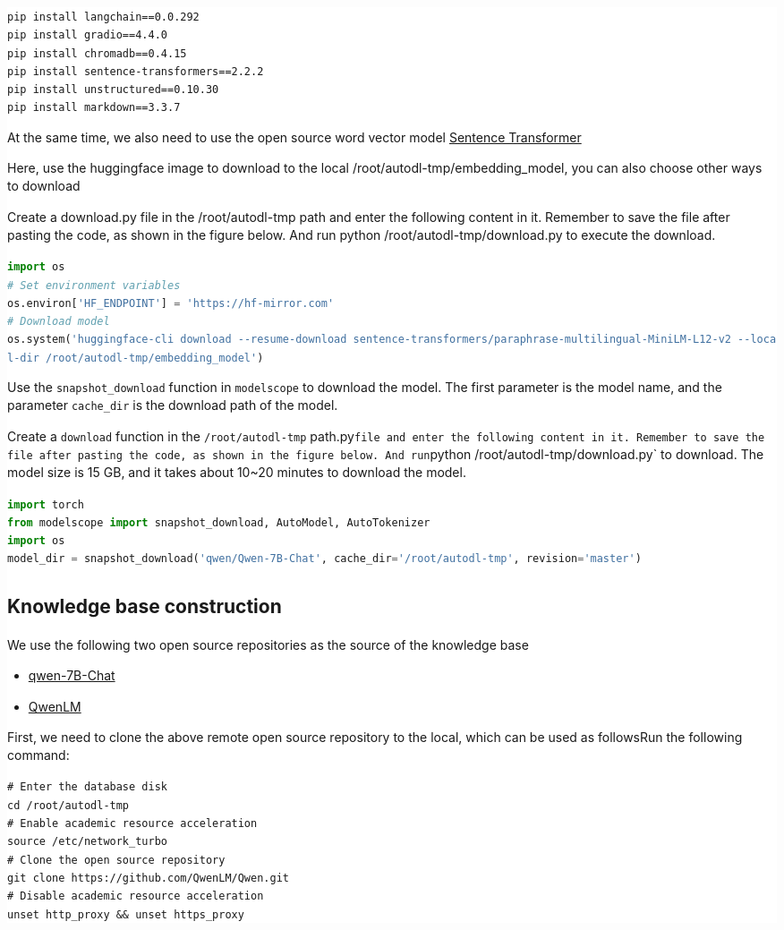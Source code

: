 ```shell
pip install langchain==0.0.292
pip install gradio==4.4.0
pip install chromadb==0.4.15
pip install sentence-transformers==2.2.2
pip install unstructured==0.10.30
pip install markdown==3.3.7
```
At the same time, we also need to use the open source word vector model [Sentence Transformer](https://huggingface.co/sentence-transformers/paraphrase-multilingual-MiniLM-L12-v2) 

Here, use the huggingface image to download to the local /root/autodl-tmp/embedding_model, you can also choose other ways to download

Create a download.py file in the /root/autodl-tmp path and enter the following content in it. Remember to save the file after pasting the code, as shown in the figure below. And run python /root/autodl-tmp/download.py to execute the download.

```python
import os
# Set environment variables
os.environ['HF_ENDPOINT'] = 'https://hf-mirror.com'
# Download model
os.system('huggingface-cli download --resume-download sentence-transformers/paraphrase-multilingual-MiniLM-L12-v2 --local-dir /root/autodl-tmp/embedding_model')
```

Use the `snapshot_download` function in `modelscope` to download the model. The first parameter is the model name, and the parameter `cache_dir` is the download path of the model.

Create a `download` function in the `/root/autodl-tmp` path.py` file and enter the following content in it. Remember to save the file after pasting the code, as shown in the figure below. And run `python /root/autodl-tmp/download.py` to download. The model size is 15 GB, and it takes about 10~20 minutes to download the model.

~~~python
import torch
from modelscope import snapshot_download, AutoModel, AutoTokenizer
import os
model_dir = snapshot_download('qwen/Qwen-7B-Chat', cache_dir='/root/autodl-tmp', revision='master')
~~~

## Knowledge base construction

We use the following two open source repositories as the source of the knowledge base

- [qwen-7B-Chat](https://www.modelscope.cn/models/qwen/Qwen-7B-Chat)

- [QwenLM](https://github.com/QwenLM/Qwen.git)

First, we need to clone the above remote open source repository to the local, which can be used as followsRun the following command:

```shell
# Enter the database disk
cd /root/autodl-tmp
# Enable academic resource acceleration
source /etc/network_turbo
# Clone the open source repository
git clone https://github.com/QwenLM/Qwen.git
# Disable academic resource acceleration
unset http_proxy && unset https_proxy
```
